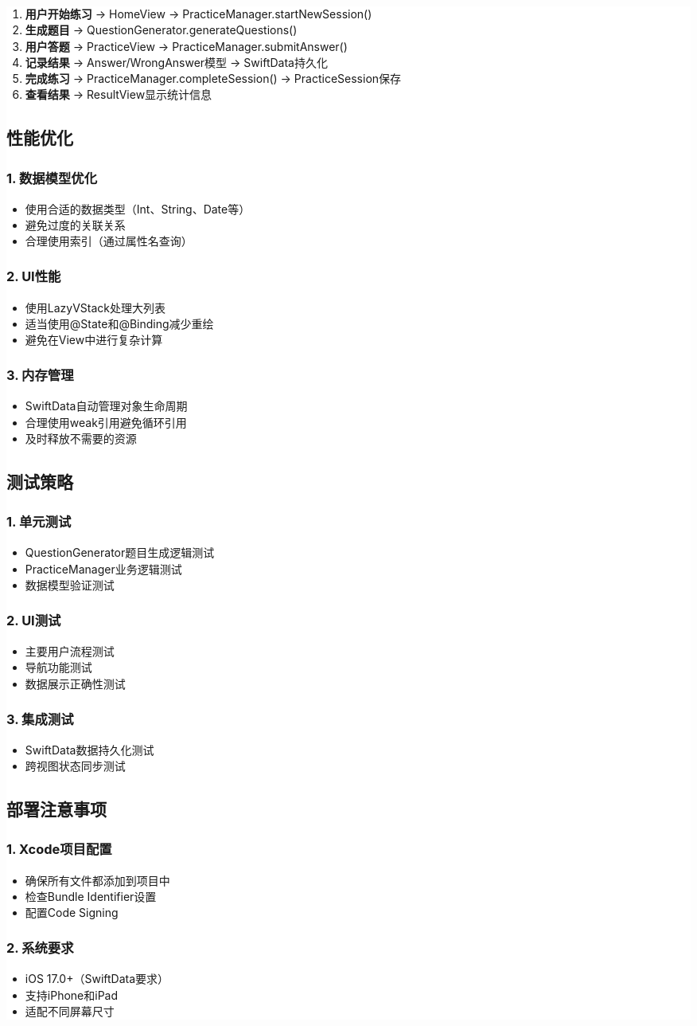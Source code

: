 1. **用户开始练习** → HomeView → PracticeManager.startNewSession()
2. **生成题目** → QuestionGenerator.generateQuestions()
3. **用户答题** → PracticeView → PracticeManager.submitAnswer()
4. **记录结果** → Answer/WrongAnswer模型 → SwiftData持久化
5. **完成练习** → PracticeManager.completeSession() → PracticeSession保存
6. **查看结果** → ResultView显示统计信息

## 性能优化

### 1. 数据模型优化
- 使用合适的数据类型（Int、String、Date等）
- 避免过度的关联关系
- 合理使用索引（通过属性名查询）

### 2. UI性能
- 使用LazyVStack处理大列表
- 适当使用@State和@Binding减少重绘
- 避免在View中进行复杂计算

### 3. 内存管理
- SwiftData自动管理对象生命周期
- 合理使用weak引用避免循环引用
- 及时释放不需要的资源

## 测试策略

### 1. 单元测试
- QuestionGenerator题目生成逻辑测试
- PracticeManager业务逻辑测试
- 数据模型验证测试

### 2. UI测试
- 主要用户流程测试
- 导航功能测试
- 数据展示正确性测试

### 3. 集成测试
- SwiftData数据持久化测试
- 跨视图状态同步测试

## 部署注意事项

### 1. Xcode项目配置
- 确保所有文件都添加到项目中
- 检查Bundle Identifier设置
- 配置Code Signing

### 2. 系统要求
- iOS 17.0+（SwiftData要求）
- 支持iPhone和iPad
- 适配不同屏幕尺寸
